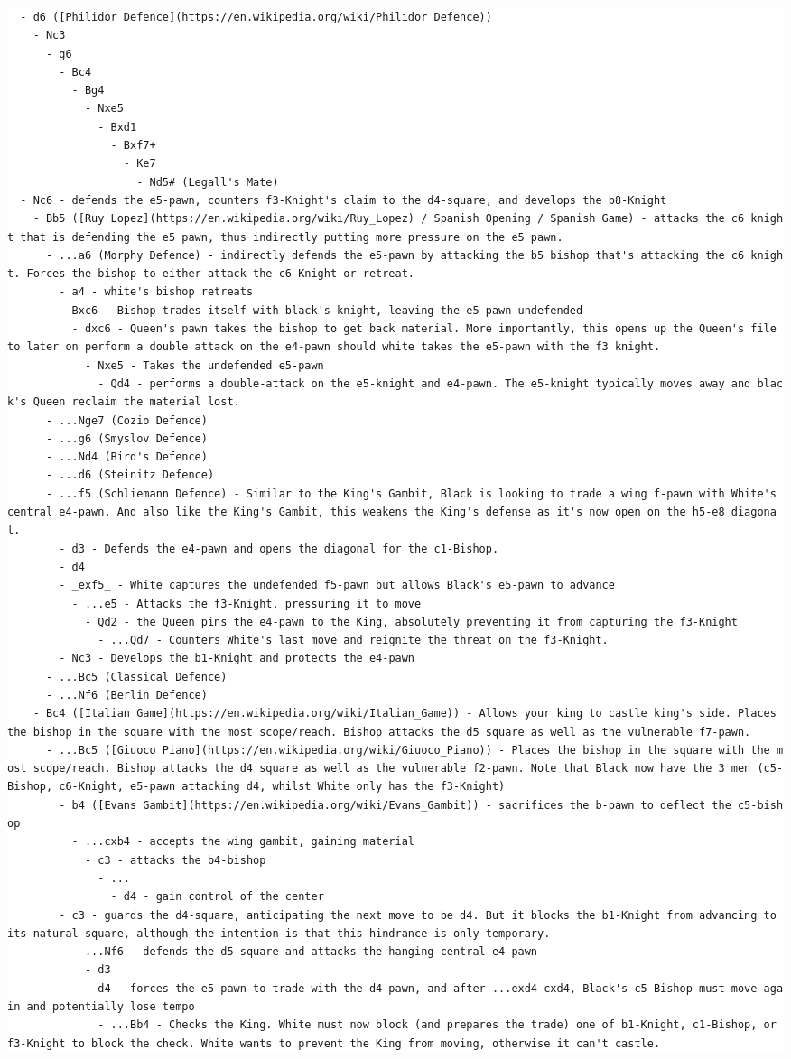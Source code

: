       - d6 ([Philidor Defence](https://en.wikipedia.org/wiki/Philidor_Defence))
        - Nc3
          - g6
            - Bc4
              - Bg4
                - Nxe5
                  - Bxd1
                    - Bxf7+
                      - Ke7
                        - Nd5# (Legall's Mate)
      - Nc6 - defends the e5-pawn, counters f3-Knight's claim to the d4-square, and develops the b8-Knight
        - Bb5 ([Ruy Lopez](https://en.wikipedia.org/wiki/Ruy_Lopez) / Spanish Opening / Spanish Game) - attacks the c6 knight that is defending the e5 pawn, thus indirectly putting more pressure on the e5 pawn.
          - ...a6 (Morphy Defence) - indirectly defends the e5-pawn by attacking the b5 bishop that's attacking the c6 knight. Forces the bishop to either attack the c6-Knight or retreat.
            - a4 - white's bishop retreats
            - Bxc6 - Bishop trades itself with black's knight, leaving the e5-pawn undefended
              - dxc6 - Queen's pawn takes the bishop to get back material. More importantly, this opens up the Queen's file to later on perform a double attack on the e4-pawn should white takes the e5-pawn with the f3 knight.
                - Nxe5 - Takes the undefended e5-pawn
                  - Qd4 - performs a double-attack on the e5-knight and e4-pawn. The e5-knight typically moves away and black's Queen reclaim the material lost.
          - ...Nge7 (Cozio Defence)
          - ...g6 (Smyslov Defence)
          - ...Nd4 (Bird's Defence)
          - ...d6 (Steinitz Defence)
          - ...f5 (Schliemann Defence) - Similar to the King's Gambit, Black is looking to trade a wing f-pawn with White's central e4-pawn. And also like the King's Gambit, this weakens the King's defense as it's now open on the h5-e8 diagonal.
            - d3 - Defends the e4-pawn and opens the diagonal for the c1-Bishop.
            - d4
            - _exf5_ - White captures the undefended f5-pawn but allows Black's e5-pawn to advance
              - ...e5 - Attacks the f3-Knight, pressuring it to move
                - Qd2 - the Queen pins the e4-pawn to the King, absolutely preventing it from capturing the f3-Knight
                  - ...Qd7 - Counters White's last move and reignite the threat on the f3-Knight.
            - Nc3 - Develops the b1-Knight and protects the e4-pawn
          - ...Bc5 (Classical Defence)
          - ...Nf6 (Berlin Defence)
        - Bc4 ([Italian Game](https://en.wikipedia.org/wiki/Italian_Game)) - Allows your king to castle king's side. Places the bishop in the square with the most scope/reach. Bishop attacks the d5 square as well as the vulnerable f7-pawn.
          - ...Bc5 ([Giuoco Piano](https://en.wikipedia.org/wiki/Giuoco_Piano)) - Places the bishop in the square with the most scope/reach. Bishop attacks the d4 square as well as the vulnerable f2-pawn. Note that Black now have the 3 men (c5-Bishop, c6-Knight, e5-pawn attacking d4, whilst White only has the f3-Knight)
            - b4 ([Evans Gambit](https://en.wikipedia.org/wiki/Evans_Gambit)) - sacrifices the b-pawn to deflect the c5-bishop
              - ...cxb4 - accepts the wing gambit, gaining material
                - c3 - attacks the b4-bishop
                  - ...
                    - d4 - gain control of the center
            - c3 - guards the d4-square, anticipating the next move to be d4. But it blocks the b1-Knight from advancing to its natural square, although the intention is that this hindrance is only temporary.
              - ...Nf6 - defends the d5-square and attacks the hanging central e4-pawn
                - d3
                - d4 - forces the e5-pawn to trade with the d4-pawn, and after ...exd4 cxd4, Black's c5-Bishop must move again and potentially lose tempo
                  - ...Bb4 - Checks the King. White must now block (and prepares the trade) one of b1-Knight, c1-Bishop, or f3-Knight to block the check. White wants to prevent the King from moving, otherwise it can't castle.